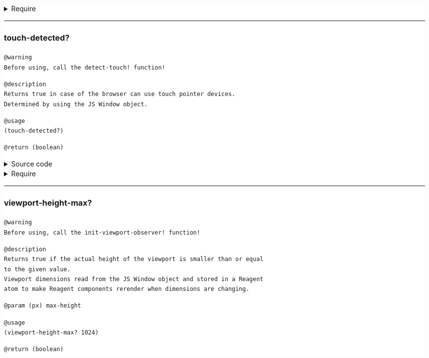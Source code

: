 <details><summary>Require</summary></details>

---

### touch-detected?

```
@warning
Before using, call the detect-touch! function!
```

```
@description
Returns true in case of the browser can use touch pointer devices.
Determined by using the JS Window object.
```

```
@usage
(touch-detected?)
```

```
@return (boolean)
```

<details><summary>Source code</summary></details>

<details><summary>Require</summary></details>

---

### viewport-height-max?

```
@warning
Before using, call the init-viewport-observer! function!
```

```
@description
Returns true if the actual height of the viewport is smaller than or equal
to the given value.
Viewport dimensions read from the JS Window object and stored in a Reagent
atom to make Reagent components rerender when dimensions are changing.
```

```
@param (px) max-height
```

```
@usage
(viewport-height-max? 1024)
```

```
@return (boolean)
```
